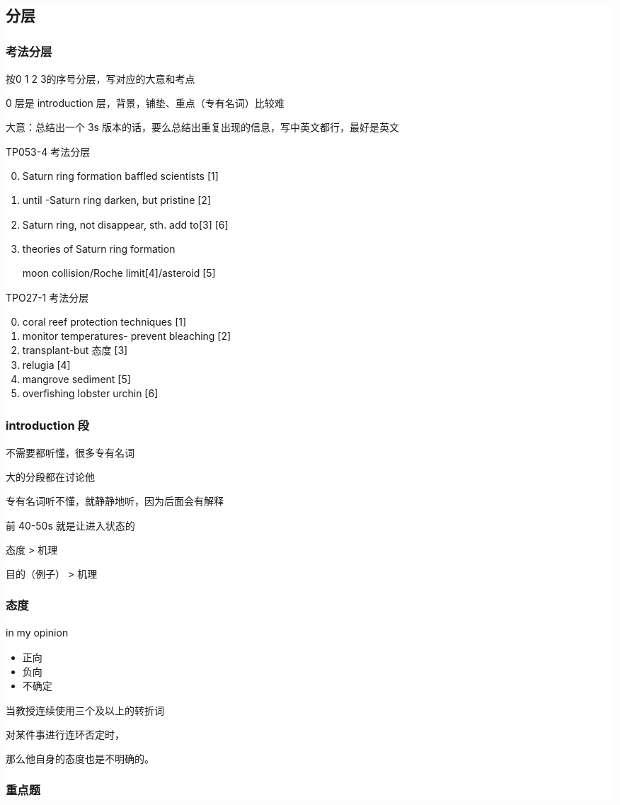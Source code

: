 ## 分层

### 考法分层

按0 1 2 3的序号分层，写对应的大意和考点

0 层是 introduction 层，背景，铺垫、重点（专有名词）比较难

大意：总结出一个 3s 版本的话，要么总结出重复出现的信息，写中英文都行，最好是英文

TP053-4 考法分层

0. Saturn ring formation baffled scientists [1]

1. until -Saturn ring darken, but pristine [2]

2. Saturn ring, not disappear, sth. add to[3] [6]

3. theories of Saturn ring formation

   moon collision/Roche limit[4]/asteroid [5]

TPO27-1 考法分层

0. coral reef protection techniques [1]
1. monitor temperatures- prevent bleaching [2]
2. transplant-but 态度 [3]
3. relugia [4]
4. mangrove sediment [5]
5. overfishing lobster urchin [6]

### introduction 段

不需要都听懂，很多专有名词

大的分段都在讨论他

专有名词听不懂，就静静地听，因为后面会有解释

前 40-50s 就是让进入状态的

态度 > 机理

目的（例子） > 机理

### 态度

in my opinion

- 正向
- 负向
- 不确定

当教授连续使用三个及以上的转折词

对某件事进行连环否定时，

那么他自身的态度也是不明确的。

### 重点题
